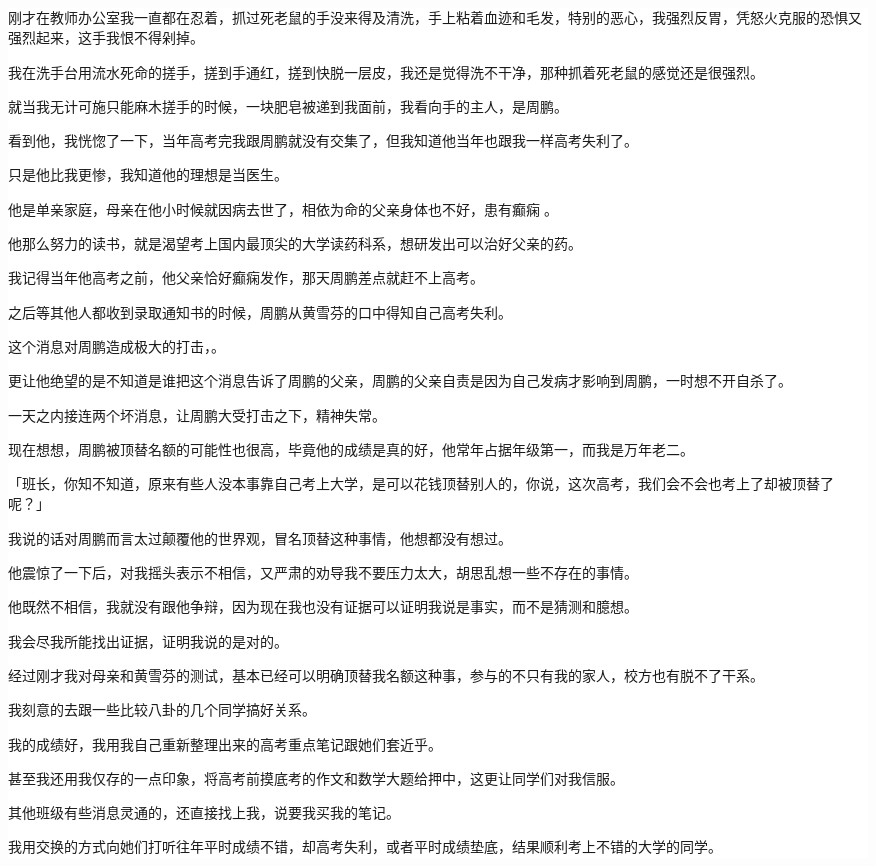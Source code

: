 
刚才在教师办公室我一直都在忍着，抓过死老鼠的手没来得及清洗，手上粘着血迹和毛发，特别的恶心，我强烈反胃，凭怒火克服的恐惧又强烈起来，这手我恨不得剁掉。


我在洗手台用流水死命的搓手，搓到手通红，搓到快脱一层皮，我还是觉得洗不干净，那种抓着死老鼠的感觉还是很强烈。


就当我无计可施只能麻木搓手的时候，一块肥皂被递到我面前，我看向手的主人，是周鹏。


看到他，我恍惚了一下，当年高考完我跟周鹏就没有交集了，但我知道他当年也跟我一样高考失利了。


只是他比我更惨，我知道他的理想是当医生。


他是单亲家庭，母亲在他小时候就因病去世了，相依为命的父亲身体也不好，患有癫痫 。


他那么努力的读书，就是渴望考上国内最顶尖的大学读药科系，想研发出可以治好父亲的药。


我记得当年他高考之前，他父亲恰好癫痫发作，那天周鹏差点就赶不上高考。


之后等其他人都收到录取通知书的时候，周鹏从黄雪芬的口中得知自己高考失利。


这个消息对周鹏造成极大的打击，。


更让他绝望的是不知道是谁把这个消息告诉了周鹏的父亲，周鹏的父亲自责是因为自己发病才影响到周鹏，一时想不开自杀了。


一天之内接连两个坏消息，让周鹏大受打击之下，精神失常。


现在想想，周鹏被顶替名额的可能性也很高，毕竟他的成绩是真的好，他常年占据年级第一，而我是万年老二。


「班长，你知不知道，原来有些人没本事靠自己考上大学，是可以花钱顶替别人的，你说，这次高考，我们会不会也考上了却被顶替了呢？」


我说的话对周鹏而言太过颠覆他的世界观，冒名顶替这种事情，他想都没有想过。


他震惊了一下后，对我摇头表示不相信，又严肃的劝导我不要压力太大，胡思乱想一些不存在的事情。


他既然不相信，我就没有跟他争辩，因为现在我也没有证据可以证明我说是事实，而不是猜测和臆想。


我会尽我所能找出证据，证明我说的是对的。


经过刚才我对母亲和黄雪芬的测试，基本已经可以明确顶替我名额这种事，参与的不只有我的家人，校方也有脱不了干系。


我刻意的去跟一些比较八卦的几个同学搞好关系。


我的成绩好，我用我自己重新整理出来的高考重点笔记跟她们套近乎。


甚至我还用我仅存的一点印象，将高考前摸底考的作文和数学大题给押中，这更让同学们对我信服。


其他班级有些消息灵通的，还直接找上我，说要我买我的笔记。


我用交换的方式向她们打听往年平时成绩不错，却高考失利，或者平时成绩垫底，结果顺利考上不错的大学的同学。

